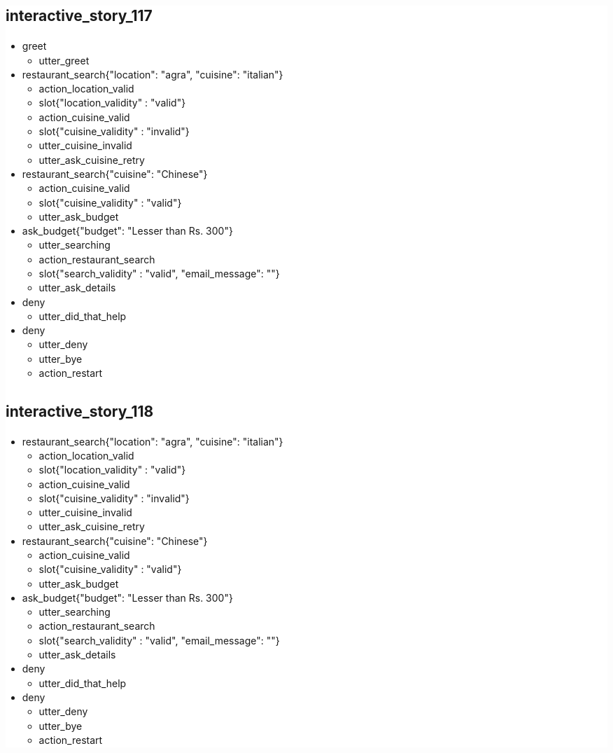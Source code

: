 ## interactive_story_117
* greet
  - utter_greet
* restaurant_search{"location": "agra", "cuisine": "italian"}
  - action_location_valid
  - slot{"location_validity" : "valid"}  
  - action_cuisine_valid
  - slot{"cuisine_validity" : "invalid"}
  - utter_cuisine_invalid
  - utter_ask_cuisine_retry
* restaurant_search{"cuisine": "Chinese"}
  - action_cuisine_valid
  - slot{"cuisine_validity" : "valid"}
  - utter_ask_budget
* ask_budget{"budget": "Lesser than Rs. 300"}
  - utter_searching
  - action_restaurant_search
  - slot{"search_validity" : "valid", "email_message": ""}  
  - utter_ask_details
* deny
  - utter_did_that_help
* deny
  - utter_deny
  - utter_bye
  - action_restart

## interactive_story_118
* restaurant_search{"location": "agra", "cuisine": "italian"}
  - action_location_valid
  - slot{"location_validity" : "valid"}  
  - action_cuisine_valid
  - slot{"cuisine_validity" : "invalid"}
  - utter_cuisine_invalid
  - utter_ask_cuisine_retry
* restaurant_search{"cuisine": "Chinese"}
  - action_cuisine_valid
  - slot{"cuisine_validity" : "valid"}
  - utter_ask_budget
* ask_budget{"budget": "Lesser than Rs. 300"}
  - utter_searching
  - action_restaurant_search
  - slot{"search_validity" : "valid", "email_message": ""}  
  - utter_ask_details
* deny
  - utter_did_that_help
* deny
  - utter_deny
  - utter_bye
  - action_restart
